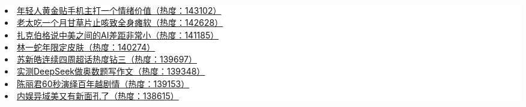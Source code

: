 <li>
<a href="https://s.weibo.com/weibo?q=%23%E5%B9%B4%E8%BD%BB%E4%BA%BA%E9%BB%84%E9%87%91%E8%B4%B4%E6%89%8B%E6%9C%BA%E4%B8%BB%E6%89%93%E4%B8%80%E4%B8%AA%E6%83%85%E7%BB%AA%E4%BB%B7%E5%80%BC%23" target="weibo">
年轻人黄金贴手机主打一个情绪价值（热度：143102）
</a>
</li>

<li>
<a href="https://s.weibo.com/weibo?q=%23%E8%80%81%E5%A4%AA%E5%90%83%E4%B8%80%E4%B8%AA%E6%9C%88%E7%94%98%E8%8D%89%E7%89%87%E6%AD%A2%E5%92%B3%E8%87%B4%E5%85%A8%E8%BA%AB%E7%98%AB%E8%BD%AF%23" target="weibo">
老太吃一个月甘草片止咳致全身瘫软（热度：142628）
</a>
</li>

<li>
<a href="https://s.weibo.com/weibo?q=%23%E6%89%8E%E5%85%8B%E4%BC%AF%E6%A0%BC%E8%AF%B4%E4%B8%AD%E7%BE%8E%E4%B9%8B%E9%97%B4%E7%9A%84AI%E5%B7%AE%E8%B7%9D%E9%9D%9E%E5%B8%B8%E5%B0%8F%23" target="weibo">
扎克伯格说中美之间的AI差距非常小（热度：141185）
</a>
</li>

<li>
<a href="https://s.weibo.com/weibo?q=%23%E6%9E%97%E4%B8%80%E8%9B%87%E5%B9%B4%E9%99%90%E5%AE%9A%E7%9A%AE%E8%82%A4%23" target="weibo">
林一蛇年限定皮肤（热度：140274）
</a>
</li>

<li>
<a href="https://s.weibo.com/weibo?q=%23%E8%8B%8F%E6%96%B0%E7%9A%93%E8%BF%9E%E7%BB%AD%E5%9B%9B%E5%91%A8%E8%B6%85%E8%AF%9D%E7%83%AD%E5%BA%A6%E9%92%BB%E4%B8%89%23" target="weibo">
苏新皓连续四周超话热度钻三（热度：139697）
</a>
</li>

<li>
<a href="https://s.weibo.com/weibo?q=%23%E5%AE%9E%E6%B5%8BDeepSeek%E5%81%9A%E5%A5%A5%E6%95%B0%E9%A2%98%E5%86%99%E4%BD%9C%E6%96%87%23" target="weibo">
实测DeepSeek做奥数题写作文（热度：139348）
</a>
</li>

<li>
<a href="https://s.weibo.com/weibo?q=%23%E9%99%88%E4%B8%BD%E5%90%9B60%E7%A7%92%E6%BC%94%E7%BB%8E%E7%99%BE%E5%B9%B4%E8%B6%8A%E5%89%A7%E6%83%85%23" target="weibo">
陈丽君60秒演绎百年越剧情（热度：139153）
</a>
</li>

<li>
<a href="https://s.weibo.com/weibo?q=%23%E5%86%85%E5%A8%B1%E5%BC%82%E5%9F%9F%E7%BE%8E%E5%8F%88%E6%9C%89%E6%96%B0%E9%9D%A2%E5%AD%94%E4%BA%86%23" target="weibo">
内娱异域美又有新面孔了（热度：138615）
</a>
</li>

